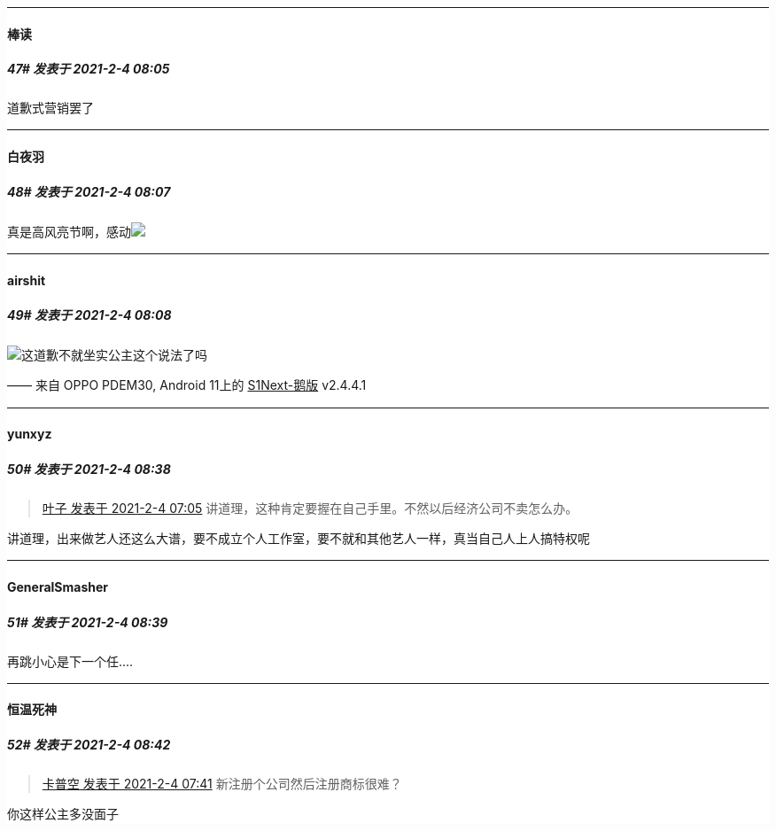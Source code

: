 
-----

####  棒读  
##### 47#       发表于 2021-2-4 08:05


道歉式营销罢了


-----

####  白夜羽  
##### 48#       发表于 2021-2-4 08:07


真是高风亮节啊，感动<img src="https://static.saraba1st.com/image/smiley/face2017/037.png" referrerpolicy="no-referrer">


-----

####  airshit  
##### 49#       发表于 2021-2-4 08:08


<img src="https://static.saraba1st.com/image/smiley/face2017/003.png" referrerpolicy="no-referrer">这道歉不就坐实公主这个说法了吗

—— 来自 OPPO PDEM30, Android 11上的 [S1Next-鹅版](https://github.com/ykrank/S1-Next/releases) v2.4.4.1


-----

####  yunxyz  
##### 50#       发表于 2021-2-4 08:38


<blockquote><a href="httphttps://bbs.saraba1st.com/2b/forum.php?mod=redirect&amp;goto=findpost&amp;pid=50233533&amp;ptid=1986179" target="_blank">叶子 发表于 2021-2-4 07:05</a>
讲道理，这种肯定要握在自己手里。不然以后经济公司不卖怎么办。</blockquote>
讲道理，出来做艺人还这么大谱，要不成立个人工作室，要不就和其他艺人一样，真当自己人上人搞特权呢


-----

####  GeneralSmasher  
##### 51#       发表于 2021-2-4 08:39


再跳小心是下一个任....


-----

####  恒温死神  
##### 52#       发表于 2021-2-4 08:42


<blockquote><a href="httphttps://bbs.saraba1st.com/2b/forum.php?mod=redirect&amp;goto=findpost&amp;pid=50233601&amp;ptid=1986179" target="_blank">卡普空 发表于 2021-2-4 07:41</a>
新注册个公司然后注册商标很难？</blockquote>
你这样公主多没面子
